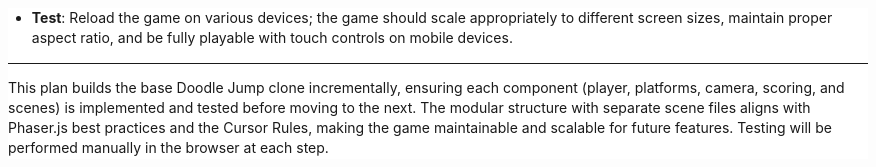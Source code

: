 - **Test**: Reload the game on various devices; the game should scale appropriately to different screen sizes, maintain proper aspect ratio, and be fully playable with touch controls on mobile devices.

---

This plan builds the base Doodle Jump clone incrementally, ensuring each component (player, platforms, camera, scoring, and scenes) is implemented and tested before moving to the next. The modular structure with separate scene files aligns with Phaser.js best practices and the Cursor Rules, making the game maintainable and scalable for future features. Testing will be performed manually in the browser at each step.